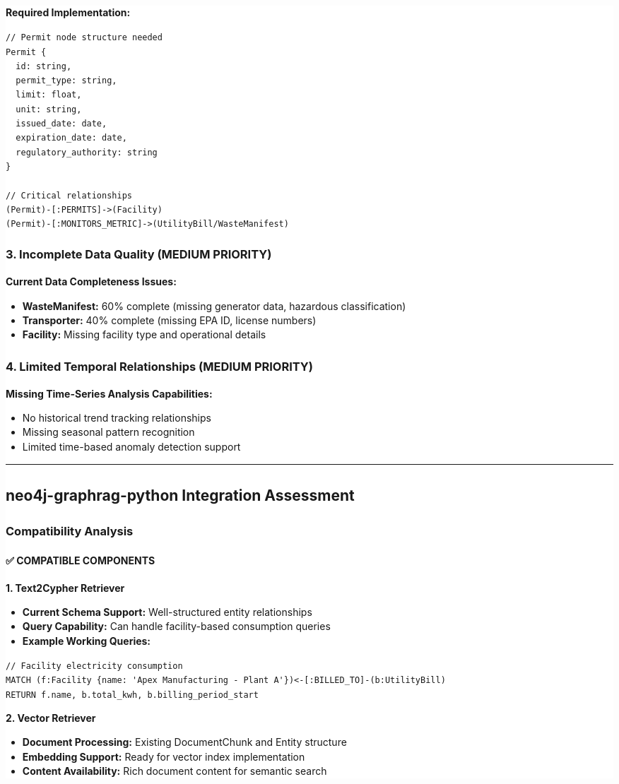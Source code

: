 **Required Implementation:**
```cypher
// Permit node structure needed
Permit {
  id: string,
  permit_type: string,
  limit: float,
  unit: string,
  issued_date: date,
  expiration_date: date,
  regulatory_authority: string
}

// Critical relationships
(Permit)-[:PERMITS]->(Facility)
(Permit)-[:MONITORS_METRIC]->(UtilityBill/WasteManifest)
```

### 3. Incomplete Data Quality (MEDIUM PRIORITY)

**Current Data Completeness Issues:**
- **WasteManifest:** 60% complete (missing generator data, hazardous classification)
- **Transporter:** 40% complete (missing EPA ID, license numbers)
- **Facility:** Missing facility type and operational details

### 4. Limited Temporal Relationships (MEDIUM PRIORITY)

**Missing Time-Series Analysis Capabilities:**
- No historical trend tracking relationships
- Missing seasonal pattern recognition
- Limited time-based anomaly detection support

---

## neo4j-graphrag-python Integration Assessment

### Compatibility Analysis

#### ✅ COMPATIBLE COMPONENTS

**1. Text2Cypher Retriever**
- **Current Schema Support:** Well-structured entity relationships
- **Query Capability:** Can handle facility-based consumption queries
- **Example Working Queries:**
```cypher
// Facility electricity consumption
MATCH (f:Facility {name: 'Apex Manufacturing - Plant A'})<-[:BILLED_TO]-(b:UtilityBill)
RETURN f.name, b.total_kwh, b.billing_period_start
```

**2. Vector Retriever**
- **Document Processing:** Existing DocumentChunk and Entity structure
- **Embedding Support:** Ready for vector index implementation
- **Content Availability:** Rich document content for semantic search
